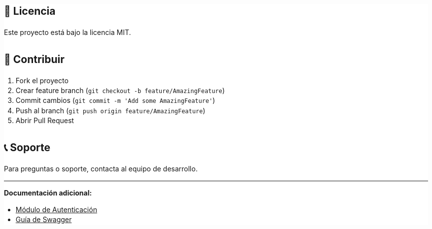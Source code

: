 ## 📄 Licencia

Este proyecto está bajo la licencia MIT.

## 🤝 Contribuir

1. Fork el proyecto
2. Crear feature branch (`git checkout -b feature/AmazingFeature`)
3. Commit cambios (`git commit -m 'Add some AmazingFeature'`)
4. Push al branch (`git push origin feature/AmazingFeature`)
5. Abrir Pull Request

## 📞 Soporte

Para preguntas o soporte, contacta al equipo de desarrollo.

---

**Documentación adicional:**
- [Módulo de Autenticación](src/auth/README.md)
- [Guía de Swagger](src/auth/SWAGGER.md)
